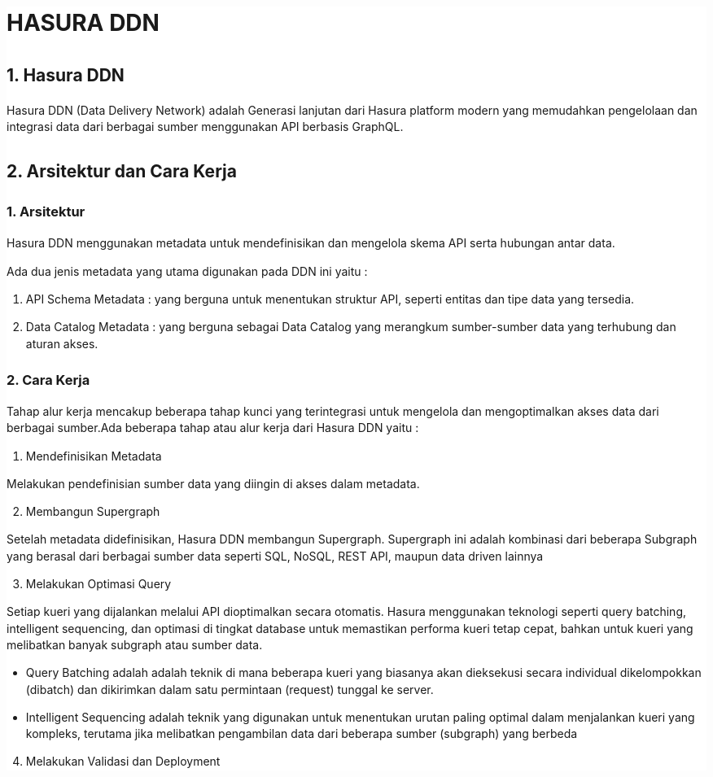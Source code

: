 # HASURA DDN

## 1. Hasura DDN

  Hasura DDN (Data Delivery Network) adalah Generasi lanjutan dari Hasura platform modern yang memudahkan pengelolaan dan integrasi data dari berbagai sumber menggunakan     API berbasis GraphQL.


## 2. Arsitektur dan Cara Kerja 

  ### 1. Arsitektur

Hasura DDN menggunakan metadata untuk mendefinisikan dan mengelola skema API serta hubungan antar data.

Ada dua jenis metadata yang utama digunakan pada DDN ini yaitu :

1. API Schema Metadata : yang berguna untuk menentukan struktur API, seperti entitas dan tipe data yang tersedia.


2. Data Catalog Metadata : yang berguna sebagai Data Catalog yang merangkum sumber-sumber data yang terhubung dan aturan akses. 

 ### 2. Cara Kerja

Tahap alur kerja mencakup beberapa tahap kunci yang terintegrasi untuk mengelola dan mengoptimalkan akses data dari berbagai sumber.Ada beberapa tahap atau alur kerja dari Hasura DDN           yaitu :

1. Mendefinisikan Metadata 

Melakukan pendefinisian sumber data yang diingin di akses dalam metadata.    

2. Membangun Supergraph

Setelah metadata didefinisikan, Hasura DDN membangun Supergraph. Supergraph ini adalah kombinasi dari beberapa Subgraph yang berasal dari berbagai sumber data seperti SQL, NoSQL, REST API, maupun data driven lainnya

3. Melakukan Optimasi Query

Setiap kueri yang dijalankan melalui API dioptimalkan secara otomatis. Hasura menggunakan teknologi seperti query batching, intelligent sequencing, dan optimasi di tingkat database untuk memastikan performa kueri tetap cepat, bahkan untuk kueri yang melibatkan banyak subgraph atau sumber data.

* Query Batching adalah adalah teknik di mana beberapa kueri yang biasanya akan dieksekusi secara individual dikelompokkan (dibatch) dan dikirimkan dalam satu permintaan (request) tunggal ke server.


* Intelligent Sequencing adalah teknik yang digunakan untuk menentukan urutan paling optimal dalam menjalankan kueri yang kompleks, terutama jika melibatkan pengambilan data dari beberapa sumber (subgraph) yang berbeda
  

4. Melakukan Validasi dan Deployment
